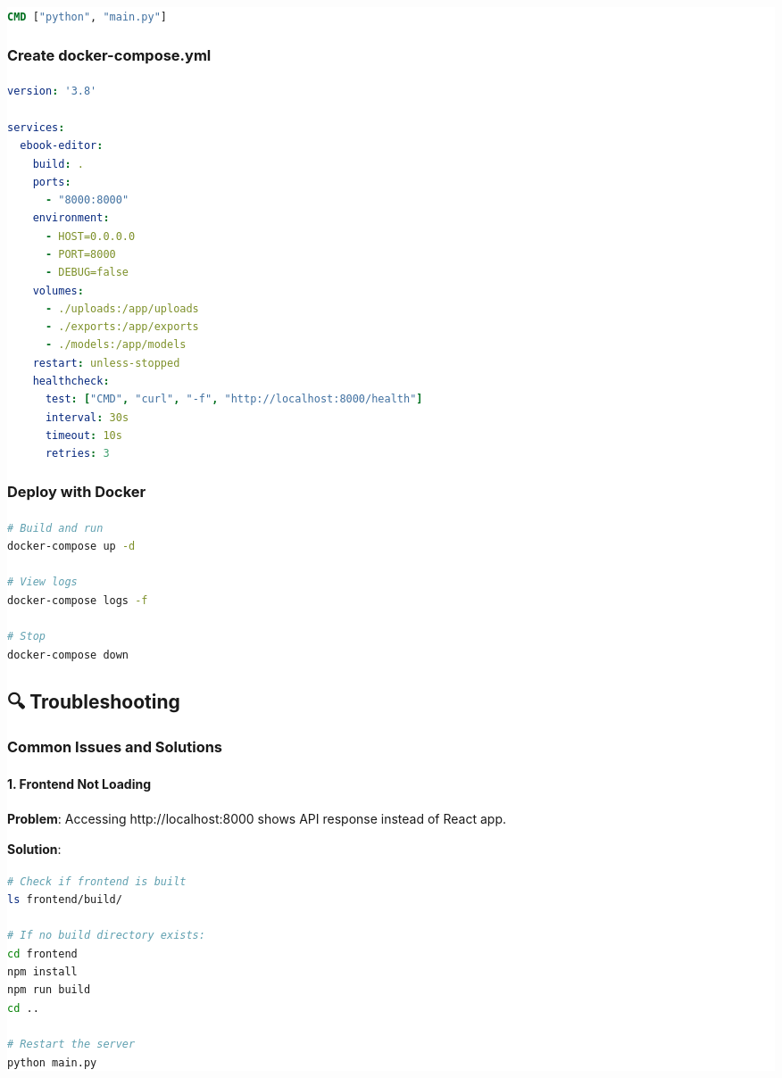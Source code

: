 ```dockerfile
CMD ["python", "main.py"]
```

### Create docker-compose.yml

```yaml
version: '3.8'

services:
  ebook-editor:
    build: .
    ports:
      - "8000:8000"
    environment:
      - HOST=0.0.0.0
      - PORT=8000
      - DEBUG=false
    volumes:
      - ./uploads:/app/uploads
      - ./exports:/app/exports
      - ./models:/app/models
    restart: unless-stopped
    healthcheck:
      test: ["CMD", "curl", "-f", "http://localhost:8000/health"]
      interval: 30s
      timeout: 10s
      retries: 3
```

### Deploy with Docker

```bash
# Build and run
docker-compose up -d

# View logs
docker-compose logs -f

# Stop
docker-compose down
```

## 🔍 Troubleshooting

### Common Issues and Solutions

#### 1. Frontend Not Loading
**Problem**: Accessing http://localhost:8000 shows API response instead of React app.

**Solution**:
```bash
# Check if frontend is built
ls frontend/build/

# If no build directory exists:
cd frontend
npm install
npm run build
cd ..

# Restart the server
python main.py
```
